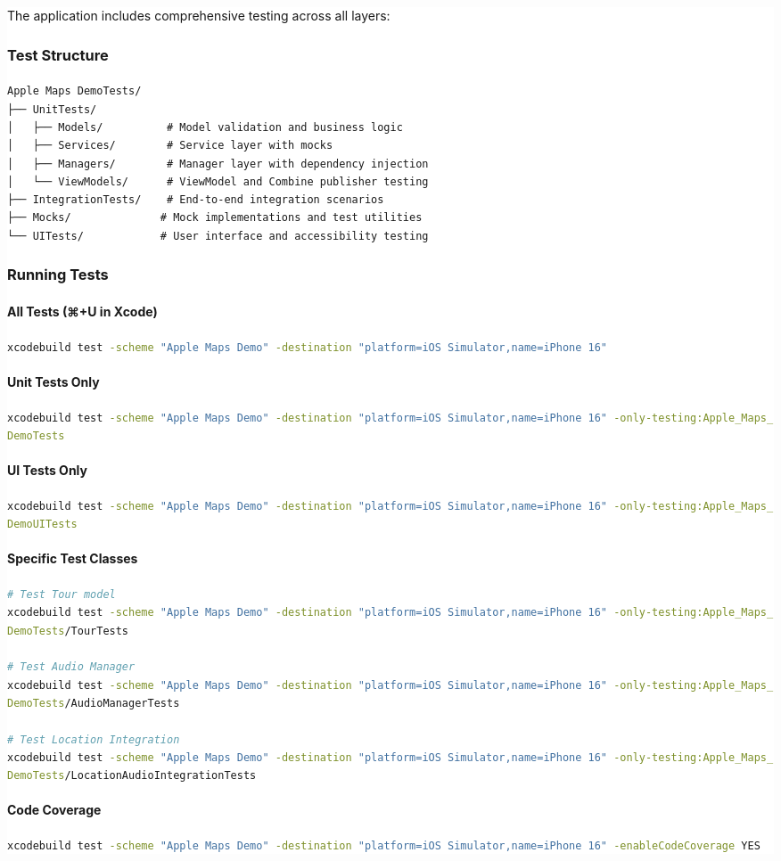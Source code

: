 The application includes comprehensive testing across all layers:

### Test Structure
```
Apple Maps DemoTests/
├── UnitTests/
│   ├── Models/          # Model validation and business logic
│   ├── Services/        # Service layer with mocks
│   ├── Managers/        # Manager layer with dependency injection
│   └── ViewModels/      # ViewModel and Combine publisher testing
├── IntegrationTests/    # End-to-end integration scenarios
├── Mocks/              # Mock implementations and test utilities
└── UITests/            # User interface and accessibility testing
```

### Running Tests

#### All Tests (⌘+U in Xcode)
```bash
xcodebuild test -scheme "Apple Maps Demo" -destination "platform=iOS Simulator,name=iPhone 16"
```

#### Unit Tests Only
```bash
xcodebuild test -scheme "Apple Maps Demo" -destination "platform=iOS Simulator,name=iPhone 16" -only-testing:Apple_Maps_DemoTests
```

#### UI Tests Only
```bash
xcodebuild test -scheme "Apple Maps Demo" -destination "platform=iOS Simulator,name=iPhone 16" -only-testing:Apple_Maps_DemoUITests
```

#### Specific Test Classes
```bash
# Test Tour model
xcodebuild test -scheme "Apple Maps Demo" -destination "platform=iOS Simulator,name=iPhone 16" -only-testing:Apple_Maps_DemoTests/TourTests

# Test Audio Manager
xcodebuild test -scheme "Apple Maps Demo" -destination "platform=iOS Simulator,name=iPhone 16" -only-testing:Apple_Maps_DemoTests/AudioManagerTests

# Test Location Integration
xcodebuild test -scheme "Apple Maps Demo" -destination "platform=iOS Simulator,name=iPhone 16" -only-testing:Apple_Maps_DemoTests/LocationAudioIntegrationTests
```

#### Code Coverage
```bash
xcodebuild test -scheme "Apple Maps Demo" -destination "platform=iOS Simulator,name=iPhone 16" -enableCodeCoverage YES
```
